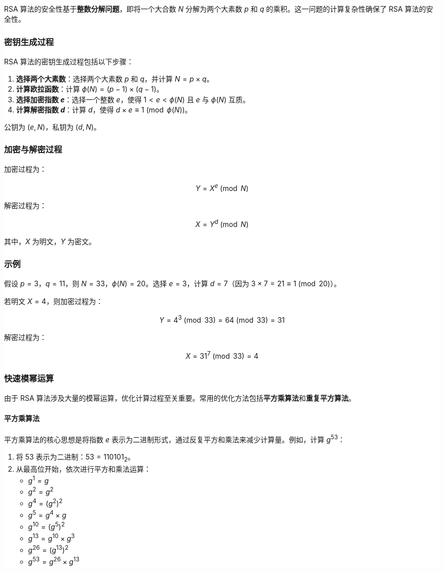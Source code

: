RSA 算法的安全性基于**整数分解问题**，即将一个大合数 $N$ 分解为两个大素数 $p$ 和 $q$ 的乘积。这一问题的计算复杂性确保了 RSA 算法的安全性。

### 密钥生成过程

RSA 算法的密钥生成过程包括以下步骤：

1. **选择两个大素数**：选择两个大素数 $p$ 和 $q$，并计算 $N = p \times q$。
2. **计算欧拉函数**：计算 $\phi(N) = (p-1) \times (q-1)$。
3. **选择加密指数 $e$**：选择一个整数 $e$，使得 $1 < e < \phi(N)$ 且 $e$ 与 $\phi(N)$ 互质。
4. **计算解密指数 $d$**：计算 $d$，使得 $d \times e \equiv 1 \pmod{\phi(N)}$。

公钥为 $(e, N)$，私钥为 $(d, N)$。

### 加密与解密过程

加密过程为：

$$
Y = X^e \pmod{N}
$$

解密过程为：

$$
X = Y^d \pmod{N}
$$

其中，$X$ 为明文，$Y$ 为密文。

### 示例

假设 $p=3$，$q=11$，则 $N=33$，$\phi(N)=20$。选择 $e=3$，计算 $d=7$（因为 $3 \times 7 = 21 \equiv 1 \pmod{20}$）。

若明文 $X=4$，则加密过程为：

$$
Y = 4^3 \pmod{33} = 64 \pmod{33} = 31
$$

解密过程为：

$$
X = 31^7 \pmod{33} = 4
$$

### 快速模幂运算

由于 RSA 算法涉及大量的模幂运算，优化计算过程至关重要。常用的优化方法包括**平方乘算法**和**重复平方算法**。

#### 平方乘算法

平方乘算法的核心思想是将指数 $e$ 表示为二进制形式，通过反复平方和乘法来减少计算量。例如，计算 $g^{53}$：

1. 将 53 表示为二进制：$53 = 110101_2$。
2. 从最高位开始，依次进行平方和乘法运算：
   - $g^1 = g$
   - $g^2 = g^2$
   - $g^4 = (g^2)^2$
   - $g^5 = g^4 \times g$
   - $g^{10} = (g^5)^2$
   - $g^{13} = g^{10} \times g^3$
   - $g^{26} = (g^{13})^2$
   - $g^{53} = g^{26} \times g^{13}$
